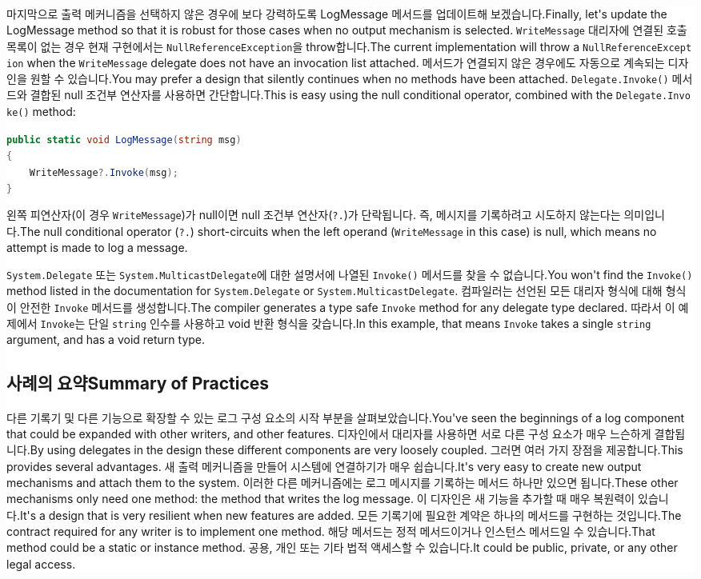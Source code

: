 <span data-ttu-id="e38fd-191">마지막으로 출력 메커니즘을 선택하지 않은 경우에 보다 강력하도록 LogMessage 메서드를 업데이트해 보겠습니다.</span><span class="sxs-lookup"><span data-stu-id="e38fd-191">Finally, let's update the LogMessage method so that it is robust for those cases when no output mechanism is selected.</span></span> <span data-ttu-id="e38fd-192">`WriteMessage` 대리자에 연결된 호출 목록이 없는 경우 현재 구현에서는 `NullReferenceException`을 throw합니다.</span><span class="sxs-lookup"><span data-stu-id="e38fd-192">The current implementation will throw a `NullReferenceException` when the `WriteMessage` delegate does not have an invocation list attached.</span></span>
<span data-ttu-id="e38fd-193">메서드가 연결되지 않은 경우에도 자동으로 계속되는 디자인을 원할 수 있습니다.</span><span class="sxs-lookup"><span data-stu-id="e38fd-193">You may prefer a design that silently continues when no methods have been attached.</span></span> <span data-ttu-id="e38fd-194">`Delegate.Invoke()` 메서드와 결합된 null 조건부 연산자를 사용하면 간단합니다.</span><span class="sxs-lookup"><span data-stu-id="e38fd-194">This is easy using the null conditional operator, combined with the `Delegate.Invoke()` method:</span></span>

```csharp
public static void LogMessage(string msg)
{
    WriteMessage?.Invoke(msg);
}
```

<span data-ttu-id="e38fd-195">왼쪽 피연산자(이 경우 `WriteMessage`)가 null이면 null 조건부 연산자(`?.`)가 단락됩니다. 즉, 메시지를 기록하려고 시도하지 않는다는 의미입니다.</span><span class="sxs-lookup"><span data-stu-id="e38fd-195">The null conditional operator (`?.`) short-circuits when the left operand (`WriteMessage` in this case) is null, which means no attempt is made to log a message.</span></span>

<span data-ttu-id="e38fd-196">`System.Delegate` 또는 `System.MulticastDelegate`에 대한 설명서에 나열된 `Invoke()` 메서드를 찾을 수 없습니다.</span><span class="sxs-lookup"><span data-stu-id="e38fd-196">You won't find the `Invoke()` method listed in the documentation for `System.Delegate` or `System.MulticastDelegate`.</span></span> <span data-ttu-id="e38fd-197">컴파일러는 선언된 모든 대리자 형식에 대해 형식이 안전한 `Invoke` 메서드를 생성합니다.</span><span class="sxs-lookup"><span data-stu-id="e38fd-197">The compiler generates a type safe `Invoke` method for any delegate type declared.</span></span> <span data-ttu-id="e38fd-198">따라서 이 예제에서 `Invoke`는 단일 `string` 인수를 사용하고 void 반환 형식을 갖습니다.</span><span class="sxs-lookup"><span data-stu-id="e38fd-198">In this example, that means `Invoke` takes a single `string` argument, and has a void return type.</span></span>

## <a name="summary-of-practices"></a><span data-ttu-id="e38fd-199">사례의 요약</span><span class="sxs-lookup"><span data-stu-id="e38fd-199">Summary of Practices</span></span>

<span data-ttu-id="e38fd-200">다른 기록기 및 다른 기능으로 확장할 수 있는 로그 구성 요소의 시작 부분을 살펴보았습니다.</span><span class="sxs-lookup"><span data-stu-id="e38fd-200">You've seen the beginnings of a log component that could be expanded with other writers, and other features.</span></span> <span data-ttu-id="e38fd-201">디자인에서 대리자를 사용하면 서로 다른 구성 요소가 매우 느슨하게 결합됩니다.</span><span class="sxs-lookup"><span data-stu-id="e38fd-201">By using delegates in the design these different components are very loosely coupled.</span></span> <span data-ttu-id="e38fd-202">그러면 여러 가지 장점을 제공합니다.</span><span class="sxs-lookup"><span data-stu-id="e38fd-202">This provides several advantages.</span></span> <span data-ttu-id="e38fd-203">새 출력 메커니즘을 만들어 시스템에 연결하기가 매우 쉽습니다.</span><span class="sxs-lookup"><span data-stu-id="e38fd-203">It's very easy to create new output mechanisms and attach them to the system.</span></span> <span data-ttu-id="e38fd-204">이러한 다른 메커니즘에는 로그 메시지를 기록하는 메서드 하나만 있으면 됩니다.</span><span class="sxs-lookup"><span data-stu-id="e38fd-204">These other mechanisms only need one method: the method that writes the log message.</span></span> <span data-ttu-id="e38fd-205">이 디자인은 새 기능을 추가할 때 매우 복원력이 있습니다.</span><span class="sxs-lookup"><span data-stu-id="e38fd-205">It's a design that is very resilient when new features are added.</span></span> <span data-ttu-id="e38fd-206">모든 기록기에 필요한 계약은 하나의 메서드를 구현하는 것입니다.</span><span class="sxs-lookup"><span data-stu-id="e38fd-206">The contract required for any writer is to implement one method.</span></span> <span data-ttu-id="e38fd-207">해당 메서드는 정적 메서드이거나 인스턴스 메서드일 수 있습니다.</span><span class="sxs-lookup"><span data-stu-id="e38fd-207">That method could be a static or instance method.</span></span> <span data-ttu-id="e38fd-208">공용, 개인 또는 기타 법적 액세스할 수 있습니다.</span><span class="sxs-lookup"><span data-stu-id="e38fd-208">It could be public, private, or any other legal access.</span></span>
